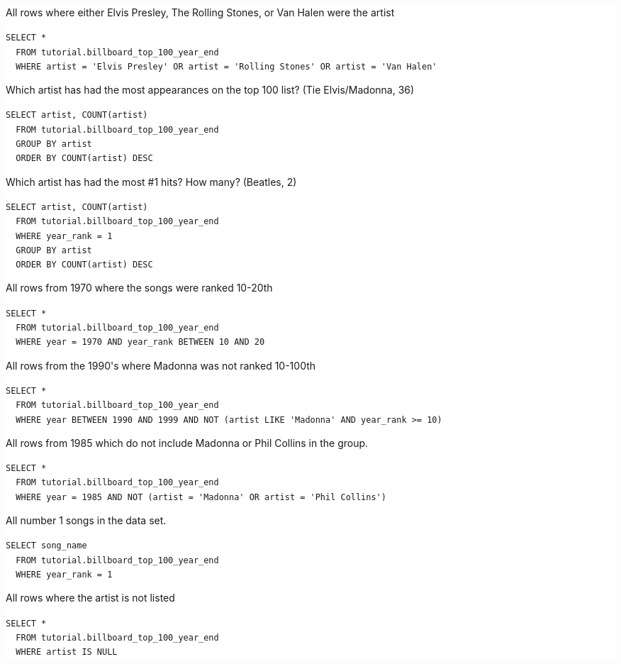 All rows where either Elvis Presley, The Rolling Stones, or Van Halen were the artist
```
SELECT *
  FROM tutorial.billboard_top_100_year_end
  WHERE artist = 'Elvis Presley' OR artist = 'Rolling Stones' OR artist = 'Van Halen'
```

Which artist has had the most appearances on the top 100 list? (Tie Elvis/Madonna, 36)
```
SELECT artist, COUNT(artist)
  FROM tutorial.billboard_top_100_year_end
  GROUP BY artist
  ORDER BY COUNT(artist) DESC
```

Which artist has had the most #1 hits? How many? (Beatles, 2)
```
SELECT artist, COUNT(artist)
  FROM tutorial.billboard_top_100_year_end
  WHERE year_rank = 1
  GROUP BY artist
  ORDER BY COUNT(artist) DESC
```

All rows from 1970 where the songs were ranked 10-20th
```
SELECT *
  FROM tutorial.billboard_top_100_year_end
  WHERE year = 1970 AND year_rank BETWEEN 10 AND 20
```

All rows from the 1990's where Madonna was not ranked 10-100th
```
SELECT *
  FROM tutorial.billboard_top_100_year_end
  WHERE year BETWEEN 1990 AND 1999 AND NOT (artist LIKE 'Madonna' AND year_rank >= 10)
```

All rows from 1985 which do not include Madonna or Phil Collins in the group.
```
SELECT *
  FROM tutorial.billboard_top_100_year_end
  WHERE year = 1985 AND NOT (artist = 'Madonna' OR artist = 'Phil Collins')
```

All number 1 songs in the data set.
```
SELECT song_name
  FROM tutorial.billboard_top_100_year_end
  WHERE year_rank = 1
```

All rows where the artist is not listed
```
SELECT *
  FROM tutorial.billboard_top_100_year_end
  WHERE artist IS NULL
```
